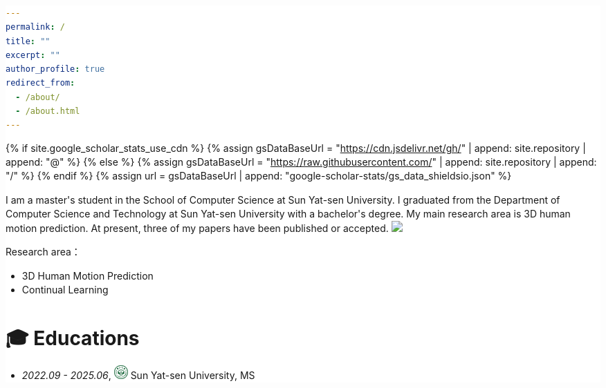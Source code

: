 ```yaml
---
permalink: /
title: ""
excerpt: ""
author_profile: true
redirect_from: 
  - /about/
  - /about.html
---
```

{% if site.google_scholar_stats_use_cdn %}
{% assign gsDataBaseUrl = "https://cdn.jsdelivr.net/gh/" | append: site.repository | append: "@" %}
{% else %}
{% assign gsDataBaseUrl = "https://raw.githubusercontent.com/" | append: site.repository | append: "/" %}
{% endif %}
{% assign url = gsDataBaseUrl | append: "google-scholar-stats/gs_data_shieldsio.json" %}

<span class='anchor' id='about-me'></span>



I am a master's student in the School of Computer Science at Sun Yat-sen University. I graduated from the Department of Computer Science and Technology at Sun Yat-sen University with a bachelor's degree. My main research area is 3D human motion prediction. At present, three of my papers have been published or accepted. <a href='https://scholar.google.com/citations?user=r533xwkAAAAJ'><img src="https://img.shields.io/endpoint?url={{ url | url_encode }}&logo=Google%20Scholar&labelColor=f6f6f6&color=9cf&style=flat&label=引用"></a>

Research area：

- 3D Human Motion Prediction
- Continual Learning

<span class='anchor' id='-xl'></span>

# 🎓 Educations

- *2022.09 - 2025.06*, <a href="https://www.sysu.edu.cn/"><img class="svg" src="images/SYSU_logo.svg" width="20pt"></a> Sun Yat-sen University, MS